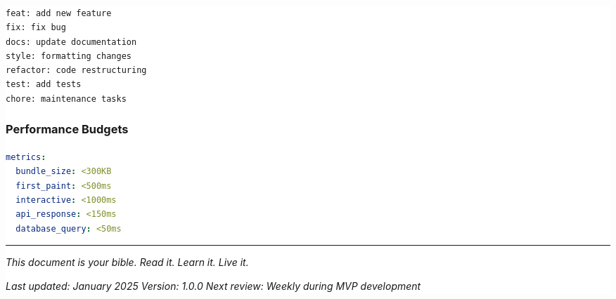 ```
feat: add new feature
fix: fix bug
docs: update documentation
style: formatting changes
refactor: code restructuring
test: add tests
chore: maintenance tasks
```

### Performance Budgets

```yaml
metrics:
  bundle_size: <300KB
  first_paint: <500ms
  interactive: <1000ms
  api_response: <150ms
  database_query: <50ms
```

---

_This document is your bible. Read it. Learn it. Live it._

_Last updated: January 2025_
_Version: 1.0.0_
_Next review: Weekly during MVP development_

